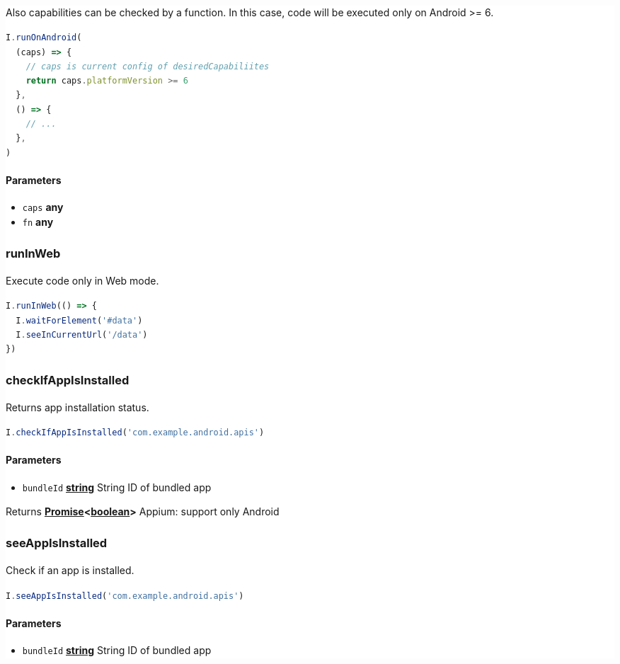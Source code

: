 Also capabilities can be checked by a function.
In this case, code will be executed only on Android >= 6.

```js
I.runOnAndroid(
  (caps) => {
    // caps is current config of desiredCapabiliites
    return caps.platformVersion >= 6
  },
  () => {
    // ...
  },
)
```

#### Parameters

- `caps` **any**&#x20;
- `fn` **any**&#x20;

### runInWeb

Execute code only in Web mode.

```js
I.runInWeb(() => {
  I.waitForElement('#data')
  I.seeInCurrentUrl('/data')
})
```

### checkIfAppIsInstalled

Returns app installation status.

```js
I.checkIfAppIsInstalled('com.example.android.apis')
```

#### Parameters

- `bundleId` **[string][5]** String ID of bundled app

Returns **[Promise][6]<[boolean][7]>** Appium: support only Android

### seeAppIsInstalled

Check if an app is installed.

```js
I.seeAppIsInstalled('com.example.android.apis')
```

#### Parameters

- `bundleId` **[string][5]** String ID of bundled app


[1]: http://codecept.io/helpers/WebDriver/
[2]: https://appium.io/docs/en/2.1/
[3]: https://codecept.io/mobile/#setting-up
[4]: https://github.com/appium/appium/blob/master/packages/appium/docs/en/guides/caps.md
[5]: https://developer.mozilla.org/docs/Web/JavaScript/Reference/Global_Objects/String
[6]: https://developer.mozilla.org/docs/Web/JavaScript/Reference/Global_Objects/Promise
[7]: https://developer.mozilla.org/docs/Web/JavaScript/Reference/Global_Objects/Boolean
[8]: https://developer.mozilla.org/docs/Web/JavaScript/Reference/Global_Objects/Array
[9]: https://webdriver.io/docs/api/chromium/#setnetworkconnection
[10]: https://developer.mozilla.org/docs/Web/JavaScript/Reference/Global_Objects/Number
[11]: https://developer.mozilla.org/docs/Web/JavaScript/Reference/Global_Objects/Object
[12]: https://developer.android.com/reference/android/view/KeyEvent.html
[13]: http://webdriver.io/api/mobile/touchAction.html
[14]: http://webdriver.io/api/mobile/swipe.html
[15]: http://webdriver.io/api/mobile/rotate.html
[16]: http://webdriver.io/api/mobile/setImmediateValue.html
[17]: https://developer.mozilla.org/en-US/docs/Web/API/Element/scrollIntoView